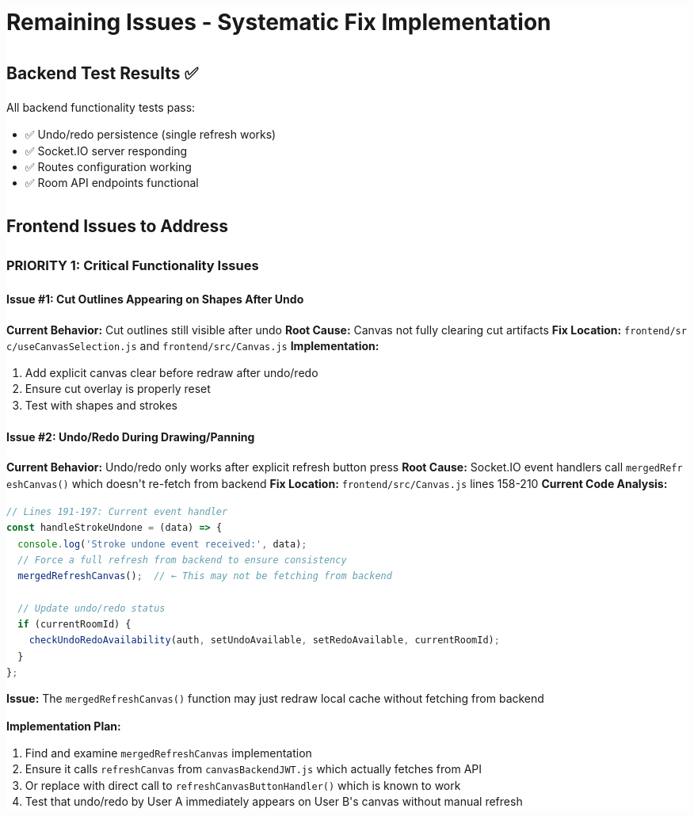 # Remaining Issues - Systematic Fix Implementation

## Backend Test Results ✅
All backend functionality tests pass:
- ✅ Undo/redo persistence (single refresh works)
- ✅ Socket.IO server responding
- ✅ Routes configuration working
- ✅ Room API endpoints functional

## Frontend Issues to Address

### PRIORITY 1: Critical Functionality Issues

#### Issue #1: Cut Outlines Appearing on Shapes After Undo
**Current Behavior:** Cut outlines still visible after undo
**Root Cause:** Canvas not fully clearing cut artifacts
**Fix Location:** `frontend/src/useCanvasSelection.js` and `frontend/src/Canvas.js`
**Implementation:**
1. Add explicit canvas clear before redraw after undo/redo
2. Ensure cut overlay is properly reset
3. Test with shapes and strokes

#### Issue #2: Undo/Redo During Drawing/Panning
**Current Behavior:** Undo/redo only works after explicit refresh button press
**Root Cause:** Socket.IO event handlers call `mergedRefreshCanvas()` which doesn't re-fetch from backend
**Fix Location:** `frontend/src/Canvas.js` lines 158-210
**Current Code Analysis:**
```javascript
// Lines 191-197: Current event handler
const handleStrokeUndone = (data) => {
  console.log('Stroke undone event received:', data);
  // Force a full refresh from backend to ensure consistency
  mergedRefreshCanvas();  // ← This may not be fetching from backend

  // Update undo/redo status
  if (currentRoomId) {
    checkUndoRedoAvailability(auth, setUndoAvailable, setRedoAvailable, currentRoomId);
  }
};
```

**Issue:** The `mergedRefreshCanvas()` function may just redraw local cache without fetching from backend

**Implementation Plan:**
1. Find and examine `mergedRefreshCanvas` implementation
2. Ensure it calls `refreshCanvas` from `canvasBackendJWT.js` which actually fetches from API
3. Or replace with direct call to `refreshCanvasButtonHandler()` which is known to work
4. Test that undo/redo by User A immediately appears on User B's canvas without manual refresh
